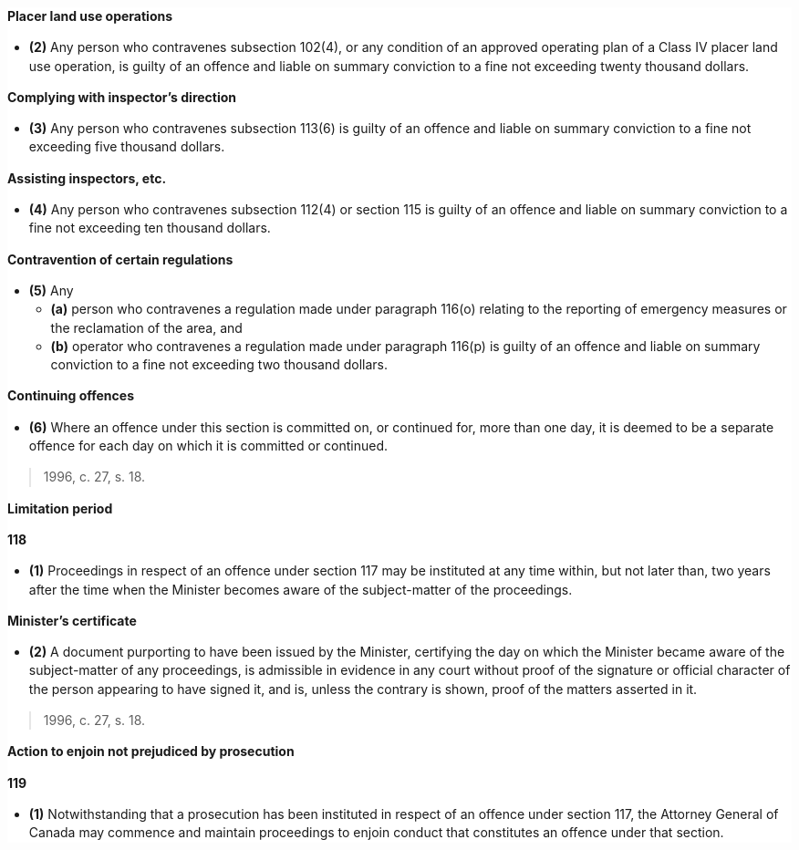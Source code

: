 **Placer land use operations**

- **(2)** Any person who contravenes subsection 102(4), or any condition of an approved operating plan of a Class IV placer land use operation, is guilty of an offence and liable on summary conviction to a fine not exceeding twenty thousand dollars.

**Complying with inspector’s direction**

- **(3)** Any person who contravenes subsection 113(6) is guilty of an offence and liable on summary conviction to a fine not exceeding five thousand dollars.

**Assisting inspectors, etc.**

- **(4)** Any person who contravenes subsection 112(4) or section 115 is guilty of an offence and liable on summary conviction to a fine not exceeding ten thousand dollars.

**Contravention of certain regulations**

- **(5)** Any
	- **(a)** person who contravenes a regulation made under paragraph 116(o) relating to the reporting of emergency measures or the reclamation of the area, and
	- **(b)** operator who contravenes a regulation made under paragraph 116(p)
is guilty of an offence and liable on summary conviction to a fine not exceeding two thousand dollars.

**Continuing offences**

- **(6)** Where an offence under this section is committed on, or continued for, more than one day, it is deemed to be a separate offence for each day on which it is committed or continued.
> 1996, c. 27, s. 18.





**Limitation period**

**118** 

- **(1)** Proceedings in respect of an offence under section 117 may be instituted at any time within, but not later than, two years after the time when the Minister becomes aware of the subject-matter of the proceedings.

**Minister’s certificate**

- **(2)** A document purporting to have been issued by the Minister, certifying the day on which the Minister became aware of the subject-matter of any proceedings, is admissible in evidence in any court without proof of the signature or official character of the person appearing to have signed it, and is, unless the contrary is shown, proof of the matters asserted in it.
> 1996, c. 27, s. 18.





**Action to enjoin not prejudiced by prosecution**

**119** 

- **(1)** Notwithstanding that a prosecution has been instituted in respect of an offence under section 117, the Attorney General of Canada may commence and maintain proceedings to enjoin conduct that constitutes an offence under that section.
